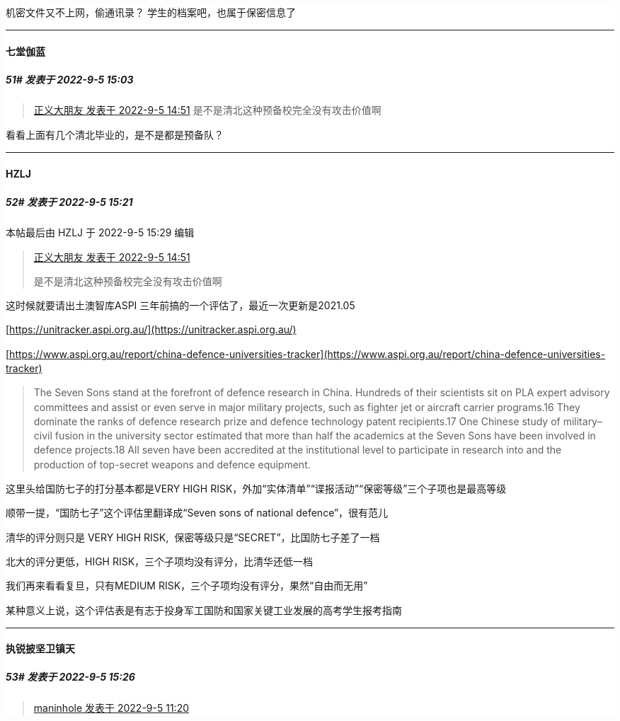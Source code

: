 机密文件又不上网，偷通讯录？</blockquote>
学生的档案吧，也属于保密信息了

*****

####  七堂伽蓝  
##### 51#       发表于 2022-9-5 15:03

<blockquote><a href="httphttps://bbs.saraba1st.com/2b/forum.php?mod=redirect&amp;goto=findpost&amp;pid=57349582&amp;ptid=2090779" target="_blank">正义大朋友 发表于 2022-9-5 14:51</a>
是不是清北这种预备校完全没有攻击价值啊</blockquote>
看看上面有几个清北毕业的，是不是都是预备队？

*****

####  HZLJ  
##### 52#       发表于 2022-9-5 15:21

 本帖最后由 HZLJ 于 2022-9-5 15:29 编辑 
<blockquote><a href="httphttps://bbs.saraba1st.com/2b/forum.php?mod=redirect&amp;goto=findpost&amp;pid=57349582&amp;ptid=2090779" target="_blank">正义大朋友 发表于 2022-9-5 14:51</a>

是不是清北这种预备校完全没有攻击价值啊</blockquote>
这时候就要请出土澳智库ASPI 三年前搞的一个评估了，最近一次更新是2021.05

[https://unitracker.aspi.org.au/](https://unitracker.aspi.org.au/)

[https://www.aspi.org.au/report/china-defence-universities-tracker](https://www.aspi.org.au/report/china-defence-universities-tracker)
 <blockquote>The Seven Sons stand at the forefront of defence research in China. Hundreds of their scientists sit on PLA expert advisory committees and assist or even serve in major military projects, such as fighter jet or aircraft carrier programs.16 They dominate the ranks of defence research prize and defence technology patent recipients.17 One Chinese study of military–civil fusion in the university sector estimated that more than half the academics at the Seven Sons have been involved in defence projects.18 All seven have been accredited at the institutional level to participate in research into and the production of top-secret weapons and defence equipment.</blockquote>

这里头给国防七子的打分基本都是VERY HIGH RISK，外加“实体清单”“谍报活动”“保密等级”三个子项也是最高等级

顺带一提，“国防七子”这个评估里翻译成“Seven sons of national defence”，很有范儿

清华的评分则只是 VERY HIGH RISK,  保密等级只是“SECRET”，比国防七子差了一档

北大的评分更低，HIGH RISK，三个子项均没有评分，比清华还低一档

我们再来看看复旦，只有MEDIUM RISK，三个子项均没有评分，果然“自由而无用”

某种意义上说，这个评估表是有志于投身军工国防和国家关键工业发展的高考学生报考指南

*****

####  执锐披坚卫镇天  
##### 53#       发表于 2022-9-5 15:26

<blockquote><a href="httphttps://bbs.saraba1st.com/2b/forum.php?mod=redirect&amp;goto=findpost&amp;pid=57346702&amp;ptid=2090779" target="_blank">maninhole 发表于 2022-9-5 11:20</a>
